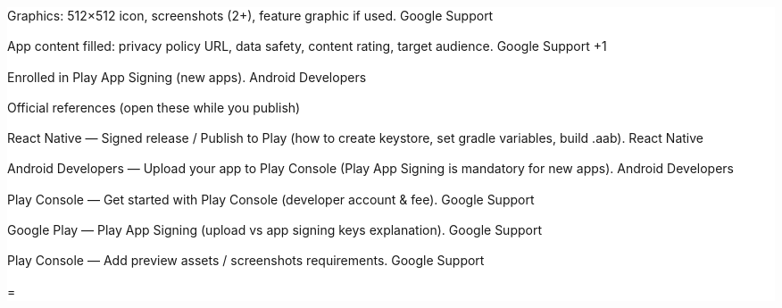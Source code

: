  Graphics: 512×512 icon, screenshots (2+), feature graphic if used. 
Google Support

 App content filled: privacy policy URL, data safety, content rating, target audience. 
Google Support
+1

 Enrolled in Play App Signing (new apps). 
Android Developers

Official references (open these while you publish)

React Native — Signed release / Publish to Play (how to create keystore, set gradle variables, build .aab). 
React Native

Android Developers — Upload your app to Play Console (Play App Signing is mandatory for new apps). 
Android Developers

Play Console — Get started with Play Console (developer account & fee). 
Google Support

Google Play — Play App Signing (upload vs app signing keys explanation). 
Google Support

Play Console — Add preview assets / screenshots requirements. 
Google Support

=
